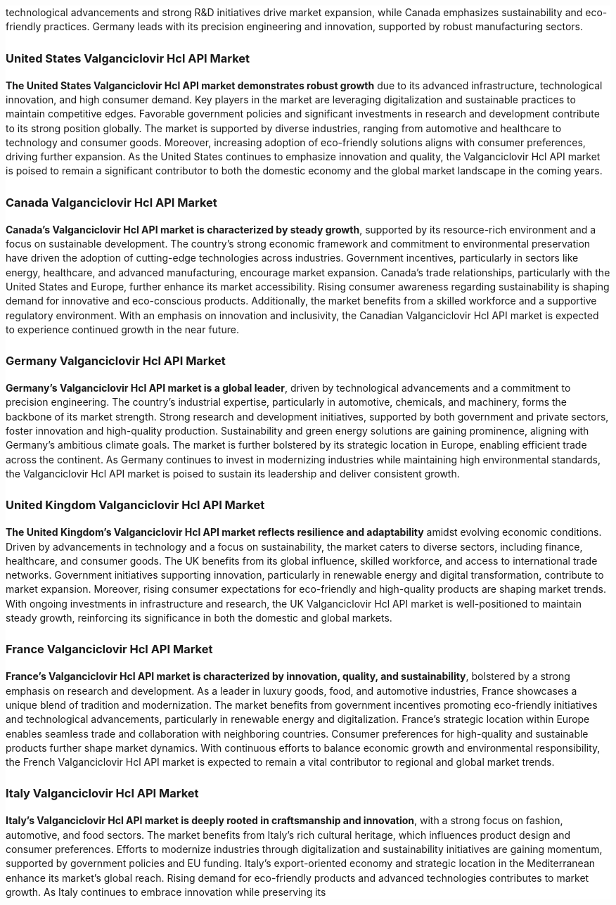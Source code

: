 technological advancements and strong R&amp;D initiatives drive market expansion, while Canada emphasizes sustainability and eco-friendly practices. Germany leads with its precision engineering and innovation, supported by robust manufacturing sectors.</span></em></p></blockquote><h3><strong>United States Valganciclovir Hcl API Market</strong></h3><p><strong>The United States Valganciclovir Hcl API market demonstrates robust growth</strong> due to its advanced infrastructure, technological innovation, and high consumer demand. Key players in the market are leveraging digitalization and sustainable practices to maintain competitive edges. Favorable government policies and significant investments in research and development contribute to its strong position globally. The market is supported by diverse industries, ranging from automotive and healthcare to technology and consumer goods. Moreover, increasing adoption of eco-friendly solutions aligns with consumer preferences, driving further expansion. As the United States continues to emphasize innovation and quality, the Valganciclovir Hcl API market is poised to remain a significant contributor to both the domestic economy and the global market landscape in the coming years.</p><h3><strong>Canada Valganciclovir Hcl API Market</strong></h3><p><strong>Canada&rsquo;s Valganciclovir Hcl API market is characterized by steady growth</strong>, supported by its resource-rich environment and a focus on sustainable development. The country&rsquo;s strong economic framework and commitment to environmental preservation have driven the adoption of cutting-edge technologies across industries. Government incentives, particularly in sectors like energy, healthcare, and advanced manufacturing, encourage market expansion. Canada&rsquo;s trade relationships, particularly with the United States and Europe, further enhance its market accessibility. Rising consumer awareness regarding sustainability is shaping demand for innovative and eco-conscious products. Additionally, the market benefits from a skilled workforce and a supportive regulatory environment. With an emphasis on innovation and inclusivity, the Canadian Valganciclovir Hcl API market is expected to experience continued growth in the near future.</p><h3><strong>Germany Valganciclovir Hcl API Market</strong></h3><p><strong>Germany&rsquo;s Valganciclovir Hcl API market is a global leader</strong>, driven by technological advancements and a commitment to precision engineering. The country&rsquo;s industrial expertise, particularly in automotive, chemicals, and machinery, forms the backbone of its market strength. Strong research and development initiatives, supported by both government and private sectors, foster innovation and high-quality production. Sustainability and green energy solutions are gaining prominence, aligning with Germany&rsquo;s ambitious climate goals. The market is further bolstered by its strategic location in Europe, enabling efficient trade across the continent. As Germany continues to invest in modernizing industries while maintaining high environmental standards, the Valganciclovir Hcl API market is poised to sustain its leadership and deliver consistent growth.</p><h3><strong>United Kingdom Valganciclovir Hcl API Market</strong></h3><p><strong>The United Kingdom&rsquo;s Valganciclovir Hcl API market reflects resilience and adaptability</strong> amidst evolving economic conditions. Driven by advancements in technology and a focus on sustainability, the market caters to diverse sectors, including finance, healthcare, and consumer goods. The UK benefits from its global influence, skilled workforce, and access to international trade networks. Government initiatives supporting innovation, particularly in renewable energy and digital transformation, contribute to market expansion. Moreover, rising consumer expectations for eco-friendly and high-quality products are shaping market trends. With ongoing investments in infrastructure and research, the UK Valganciclovir Hcl API market is well-positioned to maintain steady growth, reinforcing its significance in both the domestic and global markets.</p><h3><strong>France Valganciclovir Hcl API Market</strong></h3><p><strong>France&rsquo;s Valganciclovir Hcl API market is characterized by innovation, quality, and sustainability</strong>, bolstered by a strong emphasis on research and development. As a leader in luxury goods, food, and automotive industries, France showcases a unique blend of tradition and modernization. The market benefits from government incentives promoting eco-friendly initiatives and technological advancements, particularly in renewable energy and digitalization. France&rsquo;s strategic location within Europe enables seamless trade and collaboration with neighboring countries. Consumer preferences for high-quality and sustainable products further shape market dynamics. With continuous efforts to balance economic growth and environmental responsibility, the French Valganciclovir Hcl API market is expected to remain a vital contributor to regional and global market trends.</p><h3><strong>Italy Valganciclovir Hcl API Market</strong></h3><p><strong>Italy&rsquo;s Valganciclovir Hcl API market is deeply rooted in craftsmanship and innovation</strong>, with a strong focus on fashion, automotive, and food sectors. The market benefits from Italy&rsquo;s rich cultural heritage, which influences product design and consumer preferences. Efforts to modernize industries through digitalization and sustainability initiatives are gaining momentum, supported by government policies and EU funding. Italy&rsquo;s export-oriented economy and strategic location in the Mediterranean enhance its market&rsquo;s global reach. Rising demand for eco-friendly products and advanced technologies contributes to market growth. As Italy continues to embrace innovation while preserving its